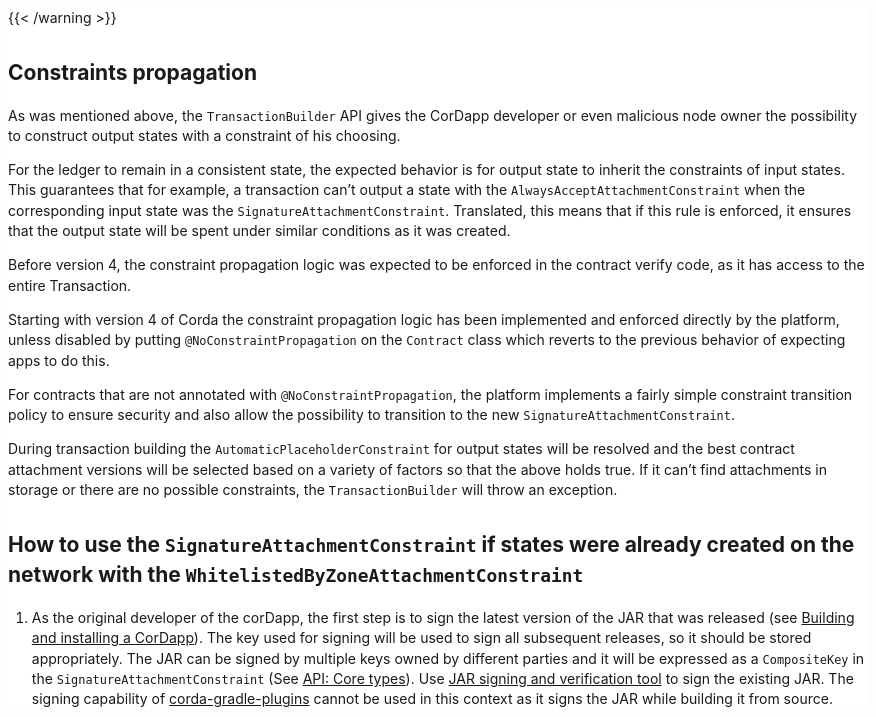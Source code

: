 {{< /warning >}}


## Constraints propagation

As was mentioned above, the `TransactionBuilder` API gives the CorDapp developer or even malicious node owner the possibility
                to construct output states with a constraint of his choosing.

For the ledger to remain in a consistent state, the expected behavior is for output state to inherit the constraints of input states.
                This guarantees that for example, a transaction can’t output a state with the `AlwaysAcceptAttachmentConstraint` when the
                corresponding input state was the `SignatureAttachmentConstraint`. Translated, this means that if this rule is enforced, it ensures
                that the output state will be spent under similar conditions as it was created.

Before version 4, the constraint propagation logic was expected to be enforced in the contract verify code, as it has access to the entire Transaction.

Starting with version 4 of Corda the constraint propagation logic has been implemented and enforced directly by the platform,
                unless disabled by putting `@NoConstraintPropagation` on the `Contract` class which reverts to the previous behavior of expecting
                apps to do this.

For contracts that are not annotated with `@NoConstraintPropagation`, the platform implements a fairly simple constraint transition policy
                to ensure security and also allow the possibility to transition to the new `SignatureAttachmentConstraint`.

During transaction building the `AutomaticPlaceholderConstraint` for output states will be resolved and the best contract attachment versions
                will be selected based on a variety of factors so that the above holds true. If it can’t find attachments in storage or there are no
                possible constraints, the `TransactionBuilder` will throw an exception.


## How to use the `SignatureAttachmentConstraint` if states were already created on the network with the `WhitelistedByZoneAttachmentConstraint`

1. As the original developer of the corDapp, the first step is to sign the latest version of the JAR that was released (see [Building and installing a CorDapp](cordapp-build-systems.md)).
                The key used for signing will be used to sign all subsequent releases, so it should be stored appropriately. The JAR can be signed by multiple keys owned
                by different parties and it will be expressed as a `CompositeKey` in the `SignatureAttachmentConstraint` (See [API: Core types](api-core-types.md)).
                Use [JAR signing and verification tool](https://docs.oracle.com/javase/tutorial/deployment/jar/verify.html) to sign the existing JAR.
                The signing capability of [corda-gradle-plugins](cordapp-build-systems.md#cordapp-build-system-signing-cordapp-jar-ref) cannot be used in this context as it signs the JAR while building it from source.

